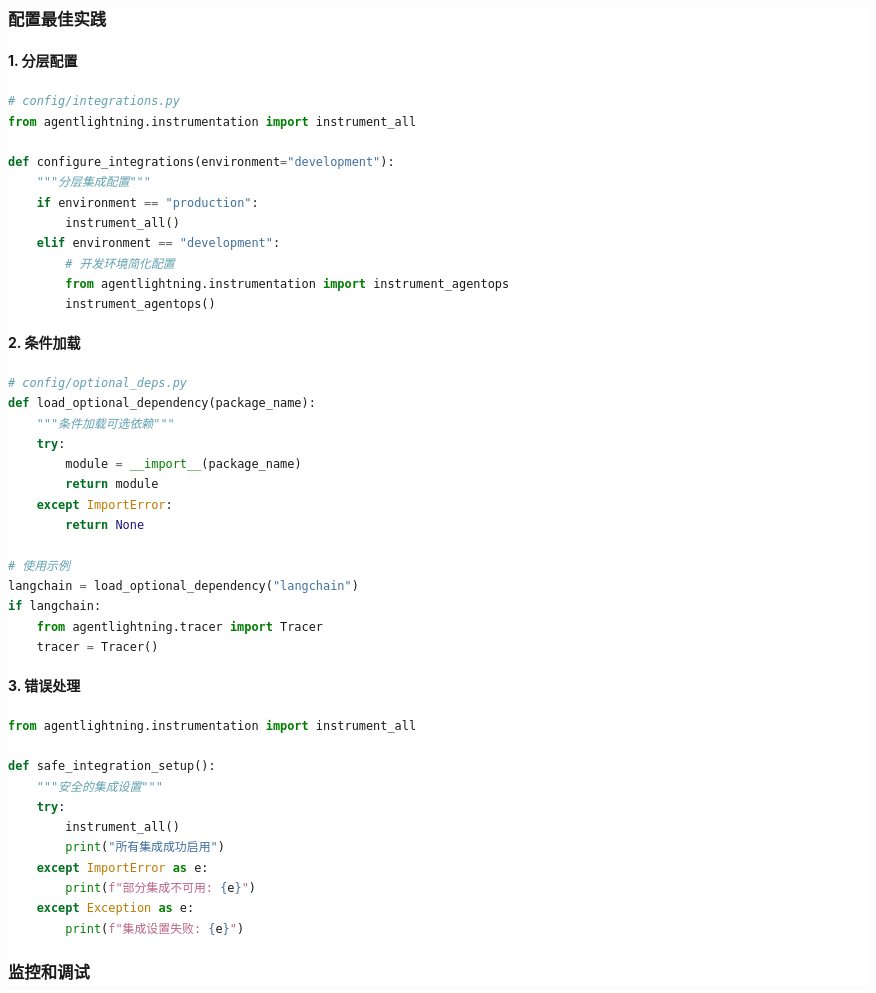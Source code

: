 ### 配置最佳实践

#### 1. 分层配置

```python
# config/integrations.py
from agentlightning.instrumentation import instrument_all

def configure_integrations(environment="development"):
    """分层集成配置"""
    if environment == "production":
        instrument_all()
    elif environment == "development":
        # 开发环境简化配置
        from agentlightning.instrumentation import instrument_agentops
        instrument_agentops()
```

#### 2. 条件加载

```python
# config/optional_deps.py
def load_optional_dependency(package_name):
    """条件加载可选依赖"""
    try:
        module = __import__(package_name)
        return module
    except ImportError:
        return None

# 使用示例
langchain = load_optional_dependency("langchain")
if langchain:
    from agentlightning.tracer import Tracer
    tracer = Tracer()
```

#### 3. 错误处理

```python
from agentlightning.instrumentation import instrument_all

def safe_integration_setup():
    """安全的集成设置"""
    try:
        instrument_all()
        print("所有集成成功启用")
    except ImportError as e:
        print(f"部分集成不可用: {e}")
    except Exception as e:
        print(f"集成设置失败: {e}")
```

### 监控和调试
